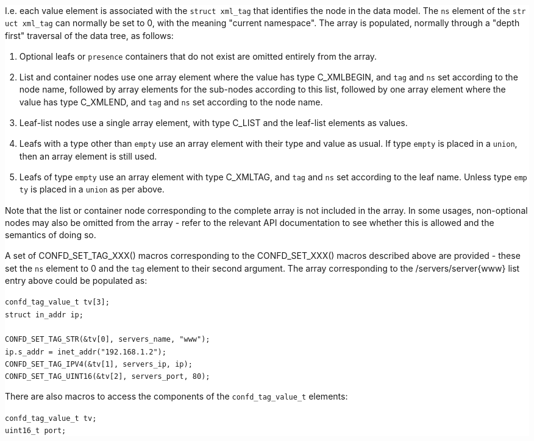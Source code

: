 </div>

I.e. each value element is associated with the `struct xml_tag` that
identifies the node in the data model. The `ns` element of the
`struct xml_tag` can normally be set to 0, with the meaning "current
namespace". The array is populated, normally through a "depth first"
traversal of the data tree, as follows:

1.  Optional leafs or `presence` containers that do not exist are
    omitted entirely from the array.

2.  List and container nodes use one array element where the value has
    type C_XMLBEGIN, and `tag` and `ns` set according to the node name,
    followed by array elements for the sub-nodes according to this list,
    followed by one array element where the value has type C_XMLEND, and
    `tag` and `ns` set according to the node name.

3.  Leaf-list nodes use a single array element, with type C_LIST and the
    leaf-list elements as values.

4.  Leafs with a type other than `empty` use an array element with their
    type and value as usual. If type `empty` is placed in a `union`,
    then an array element is still used.

5.  Leafs of type `empty` use an array element with type C_XMLTAG, and
    `tag` and `ns` set according to the leaf name. Unless type `empty`
    is placed in a `union` as per above.

Note that the list or container node corresponding to the complete array
is not included in the array. In some usages, non-optional nodes may
also be omitted from the array - refer to the relevant API documentation
to see whether this is allowed and the semantics of doing so.

A set of CONFD_SET_TAG_XXX() macros corresponding to the CONFD_SET_XXX()
macros described above are provided - these set the `ns` element to 0
and the `tag` element to their second argument. The array corresponding
to the /servers/server{www} list entry above could be populated as:

<div class="informalexample">

    confd_tag_value_t tv[3];
    struct in_addr ip;

    CONFD_SET_TAG_STR(&tv[0], servers_name, "www");
    ip.s_addr = inet_addr("192.168.1.2");
    CONFD_SET_TAG_IPV4(&tv[1], servers_ip, ip);
    CONFD_SET_TAG_UINT16(&tv[2], servers_port, 80);

</div>

There are also macros to access the components of the
`confd_tag_value_t` elements:

<div class="informalexample">

    confd_tag_value_t tv;
    uint16_t port;
